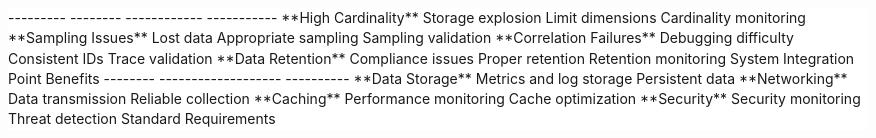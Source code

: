 </tr>
<tr>
<td>---------</td>
<td>--------</td>
<td>------------</td>
<td>-----------</td>
</tr>
<tr>
<td>**High Cardinality**</td>
<td>Storage explosion</td>
<td>Limit dimensions</td>
<td>Cardinality monitoring</td>
</tr>
<tr>
<td>**Sampling Issues**</td>
<td>Lost data</td>
<td>Appropriate sampling</td>
<td>Sampling validation</td>
</tr>
<tr>
<td>**Correlation Failures**</td>
<td>Debugging difficulty</td>
<td>Consistent IDs</td>
<td>Trace validation</td>
</tr>
<tr>
<td>**Data Retention**</td>
<td>Compliance issues</td>
<td>Proper retention</td>
<td>Retention monitoring</td>
</tr>
<tr>
<td>System</td>
<td>Integration Point</td>
<td>Benefits</td>
</tr>
<tr>
<td>--------</td>
<td>-------------------</td>
<td>----------</td>
</tr>
<tr>
<td>**Data Storage**</td>
<td>Metrics and log storage</td>
<td>Persistent data</td>
</tr>
<tr>
<td>**Networking**</td>
<td>Data transmission</td>
<td>Reliable collection</td>
</tr>
<tr>
<td>**Caching**</td>
<td>Performance monitoring</td>
<td>Cache optimization</td>
</tr>
<tr>
<td>**Security**</td>
<td>Security monitoring</td>
<td>Threat detection</td>
</tr>
<tr>
<td>Standard</td>
<td>Requirements</td>